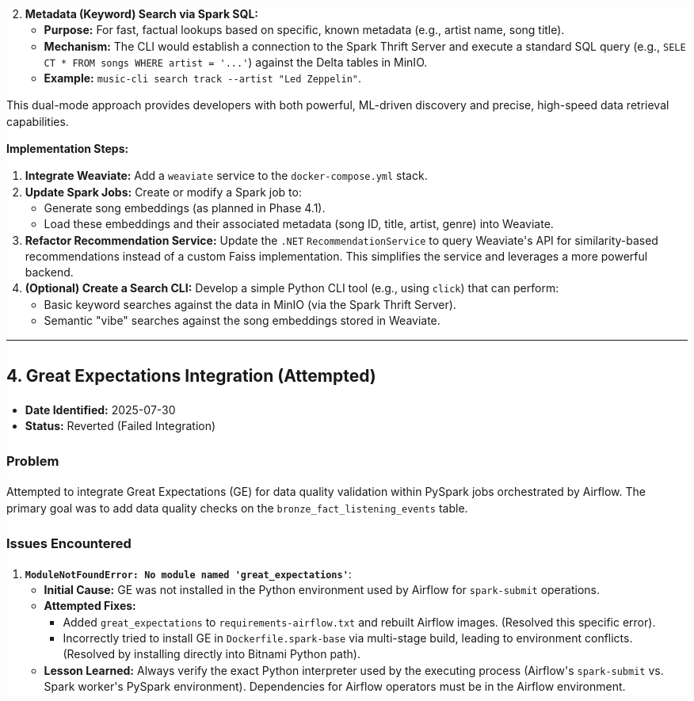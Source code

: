 2.  **Metadata (Keyword) Search via Spark SQL:**
    *   **Purpose:** For fast, factual lookups based on specific, known metadata (e.g., artist name, song title).
    *   **Mechanism:** The CLI would establish a connection to the Spark Thrift Server and execute a standard SQL query (e.g., `SELECT * FROM songs WHERE artist = '...'`) against the Delta tables in MinIO.
    *   **Example:** `music-cli search track --artist "Led Zeppelin"`.

This dual-mode approach provides developers with both powerful, ML-driven discovery and precise, high-speed data retrieval capabilities.

**Implementation Steps:**

1.  **Integrate Weaviate:** Add a `weaviate` service to the `docker-compose.yml` stack.
2.  **Update Spark Jobs:** Create or modify a Spark job to:
    -   Generate song embeddings (as planned in Phase 4.1).
    -   Load these embeddings and their associated metadata (song ID, title, artist, genre) into Weaviate.
3.  **Refactor Recommendation Service:** Update the `.NET` `RecommendationService` to query Weaviate's API for similarity-based recommendations instead of a custom Faiss implementation. This simplifies the service and leverages a more powerful backend.
4.  **(Optional) Create a Search CLI:** Develop a simple Python CLI tool (e.g., using `click`) that can perform:
    -   Basic keyword searches against the data in MinIO (via the Spark Thrift Server).
    -   Semantic "vibe" searches against the song embeddings stored in Weaviate.

---

## 4. Great Expectations Integration (Attempted)

-   **Date Identified:** 2025-07-30
-   **Status:** Reverted (Failed Integration)

### Problem

Attempted to integrate Great Expectations (GE) for data quality validation within PySpark jobs orchestrated by Airflow. The primary goal was to add data quality checks on the `bronze_fact_listening_events` table.

### Issues Encountered

1.  **`ModuleNotFoundError: No module named 'great_expectations'`**:
    *   **Initial Cause:** GE was not installed in the Python environment used by Airflow for `spark-submit` operations.
    *   **Attempted Fixes:**
        *   Added `great_expectations` to `requirements-airflow.txt` and rebuilt Airflow images. (Resolved this specific error).
        *   Incorrectly tried to install GE in `Dockerfile.spark-base` via multi-stage build, leading to environment conflicts. (Resolved by installing directly into Bitnami Python path).
    *   **Lesson Learned:** Always verify the exact Python interpreter used by the executing process (Airflow's `spark-submit` vs. Spark worker's PySpark environment). Dependencies for Airflow operators must be in the Airflow environment.
